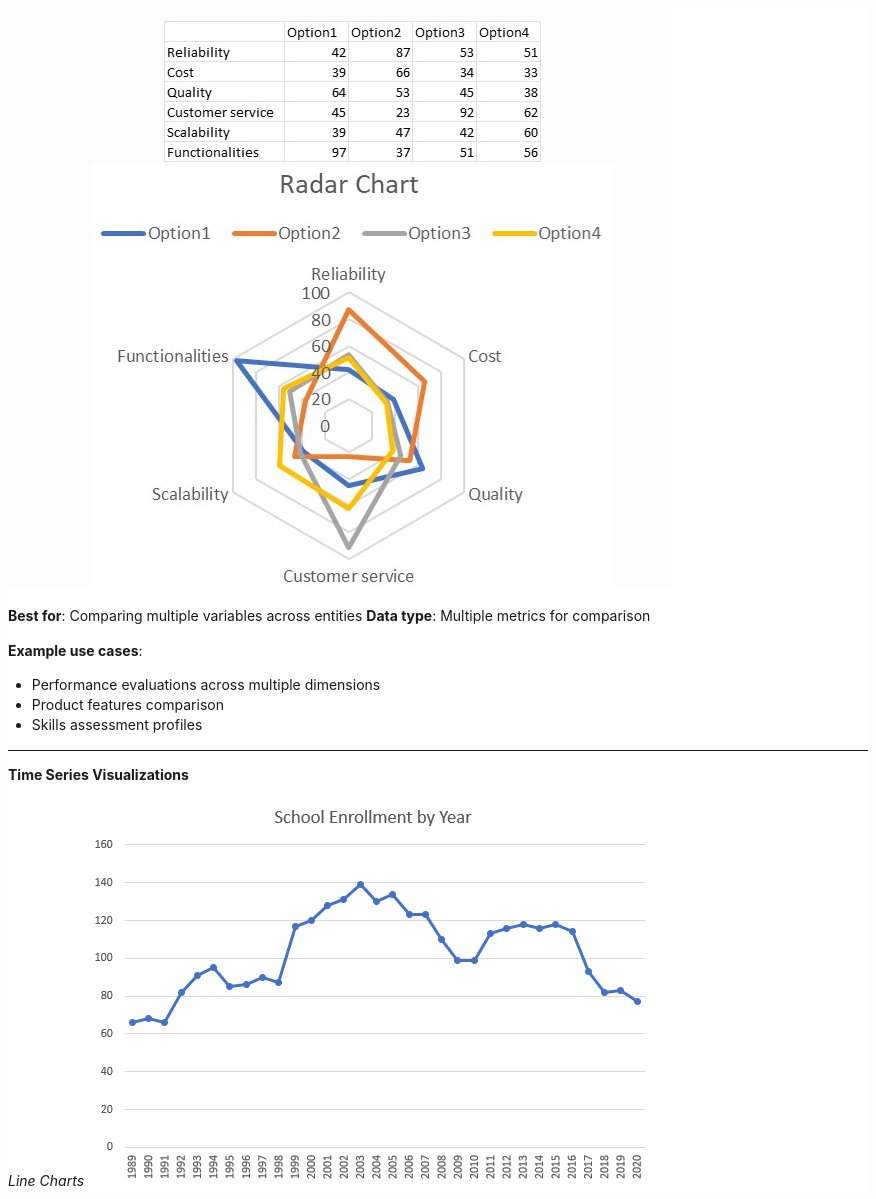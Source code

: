 ![Radar Chart Example](image/lesson3/viz_radar_chart.png)

**Best for**: Comparing multiple variables across entities
**Data type**: Multiple metrics for comparison

**Example use cases**:

- Performance evaluations across multiple dimensions
- Product features comparison
- Skills assessment profiles

---

**Time Series Visualizations**

*Line Charts*
![Line Chart Example](image/lesson3/viz_line_chart.png)